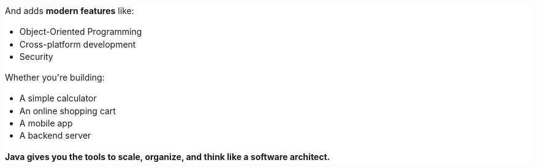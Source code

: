 And adds **modern features** like:

- Object-Oriented Programming  
- Cross-platform development  
- Security

Whether you're building:

- A simple calculator  
- An online shopping cart  
- A mobile app  
- A backend server  

**Java gives you the tools to scale, organize, and think like a software architect.**

